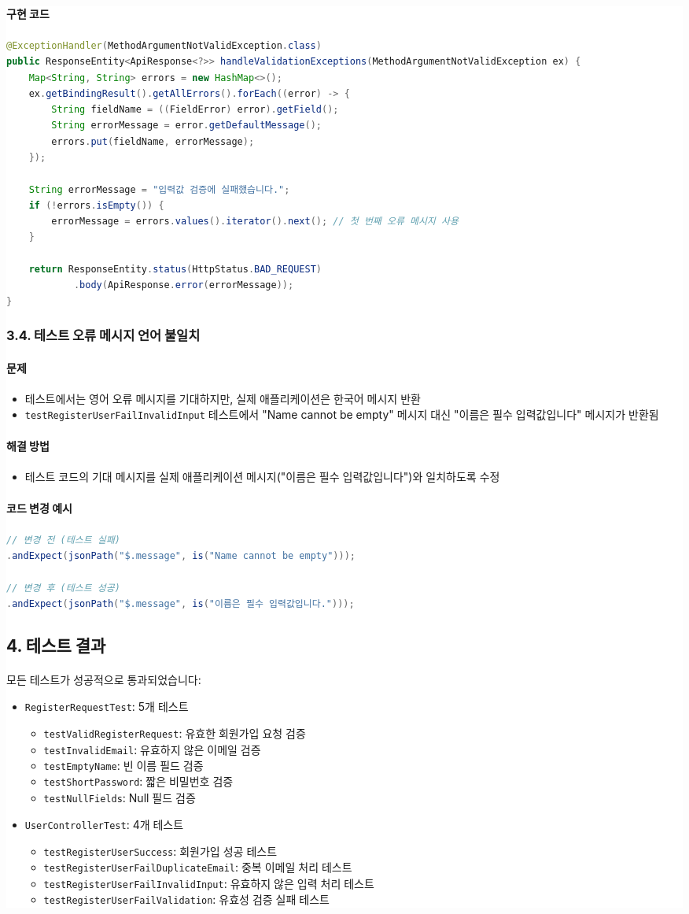#### 구현 코드
```java
@ExceptionHandler(MethodArgumentNotValidException.class)
public ResponseEntity<ApiResponse<?>> handleValidationExceptions(MethodArgumentNotValidException ex) {
    Map<String, String> errors = new HashMap<>();
    ex.getBindingResult().getAllErrors().forEach((error) -> {
        String fieldName = ((FieldError) error).getField();
        String errorMessage = error.getDefaultMessage();
        errors.put(fieldName, errorMessage);
    });
    
    String errorMessage = "입력값 검증에 실패했습니다.";
    if (!errors.isEmpty()) {
        errorMessage = errors.values().iterator().next(); // 첫 번째 오류 메시지 사용
    }
    
    return ResponseEntity.status(HttpStatus.BAD_REQUEST)
            .body(ApiResponse.error(errorMessage));
}
```

### 3.4. 테스트 오류 메시지 언어 불일치

#### 문제
- 테스트에서는 영어 오류 메시지를 기대하지만, 실제 애플리케이션은 한국어 메시지 반환
- `testRegisterUserFailInvalidInput` 테스트에서 "Name cannot be empty" 메시지 대신 "이름은 필수 입력값입니다" 메시지가 반환됨

#### 해결 방법
- 테스트 코드의 기대 메시지를 실제 애플리케이션 메시지("이름은 필수 입력값입니다")와 일치하도록 수정

#### 코드 변경 예시
```java
// 변경 전 (테스트 실패)
.andExpect(jsonPath("$.message", is("Name cannot be empty")));

// 변경 후 (테스트 성공)
.andExpect(jsonPath("$.message", is("이름은 필수 입력값입니다.")));
```

## 4. 테스트 결과

모든 테스트가 성공적으로 통과되었습니다:

- `RegisterRequestTest`: 5개 테스트
  - `testValidRegisterRequest`: 유효한 회원가입 요청 검증
  - `testInvalidEmail`: 유효하지 않은 이메일 검증
  - `testEmptyName`: 빈 이름 필드 검증
  - `testShortPassword`: 짧은 비밀번호 검증
  - `testNullFields`: Null 필드 검증

- `UserControllerTest`: 4개 테스트
  - `testRegisterUserSuccess`: 회원가입 성공 테스트
  - `testRegisterUserFailDuplicateEmail`: 중복 이메일 처리 테스트
  - `testRegisterUserFailInvalidInput`: 유효하지 않은 입력 처리 테스트
  - `testRegisterUserFailValidation`: 유효성 검증 실패 테스트
